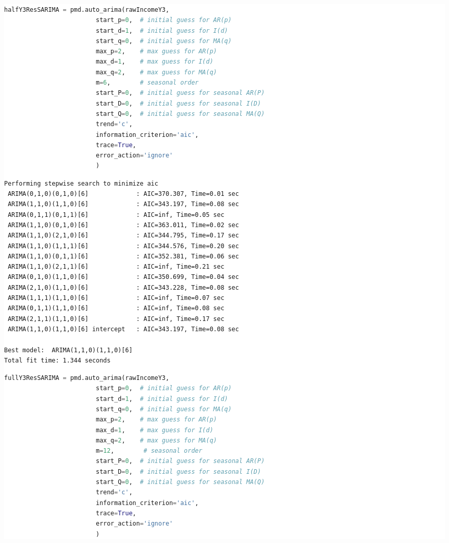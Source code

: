 ```python
halfY3ResSARIMA = pmd.auto_arima(rawIncomeY3,
                         start_p=0,  # initial guess for AR(p)
                         start_d=1,  # initial guess for I(d)
                         start_q=0,  # initial guess for MA(q)
                         max_p=2,    # max guess for AR(p)
                         max_d=1,    # max guess for I(d)
                         max_q=2,    # max guess for MA(q)
                         m=6,        # seasonal order
                         start_P=0,  # initial guess for seasonal AR(P)
                         start_D=0,  # initial guess for seasonal I(D)
                         start_Q=0,  # initial guess for seasonal MA(Q)
                         trend='c',
                         information_criterion='aic',
                         trace=True,
                         error_action='ignore'
                         )
```

    Performing stepwise search to minimize aic
     ARIMA(0,1,0)(0,1,0)[6]             : AIC=370.307, Time=0.01 sec
     ARIMA(1,1,0)(1,1,0)[6]             : AIC=343.197, Time=0.08 sec
     ARIMA(0,1,1)(0,1,1)[6]             : AIC=inf, Time=0.05 sec
     ARIMA(1,1,0)(0,1,0)[6]             : AIC=363.011, Time=0.02 sec
     ARIMA(1,1,0)(2,1,0)[6]             : AIC=344.795, Time=0.17 sec
     ARIMA(1,1,0)(1,1,1)[6]             : AIC=344.576, Time=0.20 sec
     ARIMA(1,1,0)(0,1,1)[6]             : AIC=352.381, Time=0.06 sec
     ARIMA(1,1,0)(2,1,1)[6]             : AIC=inf, Time=0.21 sec
     ARIMA(0,1,0)(1,1,0)[6]             : AIC=350.699, Time=0.04 sec
     ARIMA(2,1,0)(1,1,0)[6]             : AIC=343.228, Time=0.08 sec
     ARIMA(1,1,1)(1,1,0)[6]             : AIC=inf, Time=0.07 sec
     ARIMA(0,1,1)(1,1,0)[6]             : AIC=inf, Time=0.08 sec
     ARIMA(2,1,1)(1,1,0)[6]             : AIC=inf, Time=0.17 sec
     ARIMA(1,1,0)(1,1,0)[6] intercept   : AIC=343.197, Time=0.08 sec
    
    Best model:  ARIMA(1,1,0)(1,1,0)[6]          
    Total fit time: 1.344 seconds
    


```python
fullY3ResSARIMA = pmd.auto_arima(rawIncomeY3,
                         start_p=0,  # initial guess for AR(p)
                         start_d=1,  # initial guess for I(d)
                         start_q=0,  # initial guess for MA(q)
                         max_p=2,    # max guess for AR(p)
                         max_d=1,    # max guess for I(d)
                         max_q=2,    # max guess for MA(q)
                         m=12,        # seasonal order
                         start_P=0,  # initial guess for seasonal AR(P)
                         start_D=0,  # initial guess for seasonal I(D)
                         start_Q=0,  # initial guess for seasonal MA(Q)
                         trend='c',
                         information_criterion='aic',
                         trace=True,
                         error_action='ignore'
                         )
```
